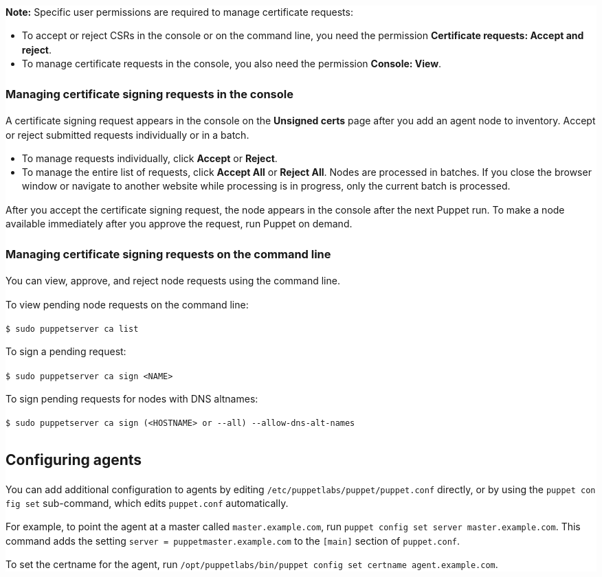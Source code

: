 **Note:** Specific user permissions are required to manage certificate requests:

-   To accept or reject CSRs in the console or on the command line, you need the permission **Certificate requests: Accept and reject**.
-   To manage certificate requests in the console, you also need the permission **Console: View**.

### Managing certificate signing requests in the console

A certificate signing request appears in the console on the **Unsigned certs** page after you add an agent node to inventory. Accept or reject submitted requests individually or in a batch.

-   To manage requests individually, click **Accept** or **Reject**.
-   To manage the entire list of requests, click **Accept All** or **Reject All**. Nodes are processed in batches. If you close the browser window or navigate to another website while processing is in progress, only the current batch is processed.

After you accept the certificate signing request, the node appears in the console after the next Puppet run. To make a node available immediately after you approve the request, run Puppet on demand.

### Managing certificate signing requests on the command line

You can view, approve, and reject node requests using the command line.

To view pending node requests on the command line:

```
$ sudo puppetserver ca list

```

To sign a pending request:

```
$ sudo puppetserver ca sign <NAME>

```

To sign pending requests for nodes with DNS altnames:

```
$ sudo puppetserver ca sign (<HOSTNAME> or --all) --allow-dns-alt-names
```

## Configuring agents

You can add additional configuration to agents by editing `/etc/puppetlabs/puppet/puppet.conf` directly, or by using the `puppet config set` sub-command, which edits `puppet.conf` automatically.

For example, to point the agent at a master called `master.example.com`, run `puppet config set server master.example.com`. This command adds the setting `server = puppetmaster.example.com` to the `[main]` section of `puppet.conf`.

To set the certname for the agent, run `/opt/puppetlabs/bin/puppet config set certname agent.example.com`.

